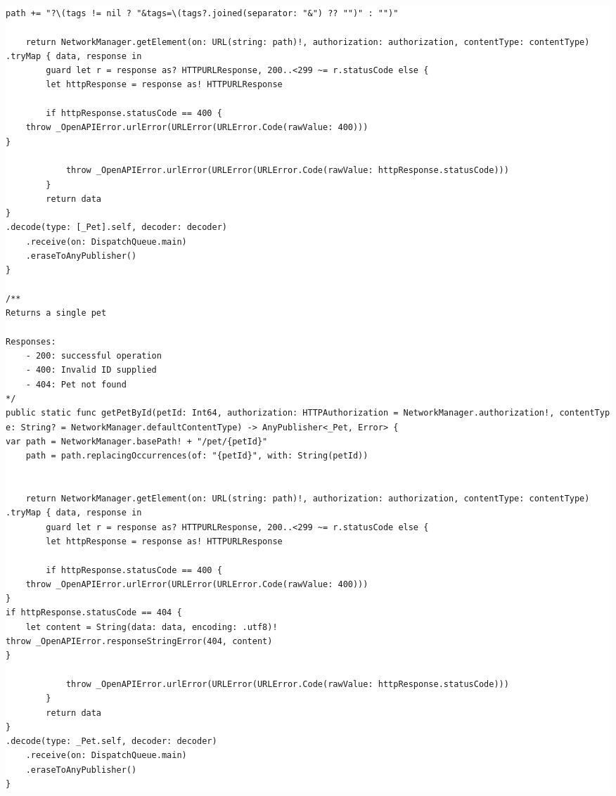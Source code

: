     path += "?\(tags != nil ? "&tags=\(tags?.joined(separator: "&") ?? "")" : "")"

        return NetworkManager.getElement(on: URL(string: path)!, authorization: authorization, contentType: contentType)
    .tryMap { data, response in
            guard let r = response as? HTTPURLResponse, 200..<299 ~= r.statusCode else {
            let httpResponse = response as! HTTPURLResponse

            if httpResponse.statusCode == 400 {
        throw _OpenAPIError.urlError(URLError(URLError.Code(rawValue: 400)))
    }

                throw _OpenAPIError.urlError(URLError(URLError.Code(rawValue: httpResponse.statusCode)))
            }
            return data
    }
    .decode(type: [_Pet].self, decoder: decoder)
        .receive(on: DispatchQueue.main)
        .eraseToAnyPublisher()
    }

    /**
    Returns a single pet

    Responses:
        - 200: successful operation
        - 400: Invalid ID supplied
        - 404: Pet not found
    */
    public static func getPetById(petId: Int64, authorization: HTTPAuthorization = NetworkManager.authorization!, contentType: String? = NetworkManager.defaultContentType) -> AnyPublisher<_Pet, Error> {
    var path = NetworkManager.basePath! + "/pet/{petId}"
        path = path.replacingOccurrences(of: "{petId}", with: String(petId))


        return NetworkManager.getElement(on: URL(string: path)!, authorization: authorization, contentType: contentType)
    .tryMap { data, response in
            guard let r = response as? HTTPURLResponse, 200..<299 ~= r.statusCode else {
            let httpResponse = response as! HTTPURLResponse

            if httpResponse.statusCode == 400 {
        throw _OpenAPIError.urlError(URLError(URLError.Code(rawValue: 400)))
    }
    if httpResponse.statusCode == 404 {
        let content = String(data: data, encoding: .utf8)!
    throw _OpenAPIError.responseStringError(404, content)
    }

                throw _OpenAPIError.urlError(URLError(URLError.Code(rawValue: httpResponse.statusCode)))
            }
            return data
    }
    .decode(type: _Pet.self, decoder: decoder)
        .receive(on: DispatchQueue.main)
        .eraseToAnyPublisher()
    }
